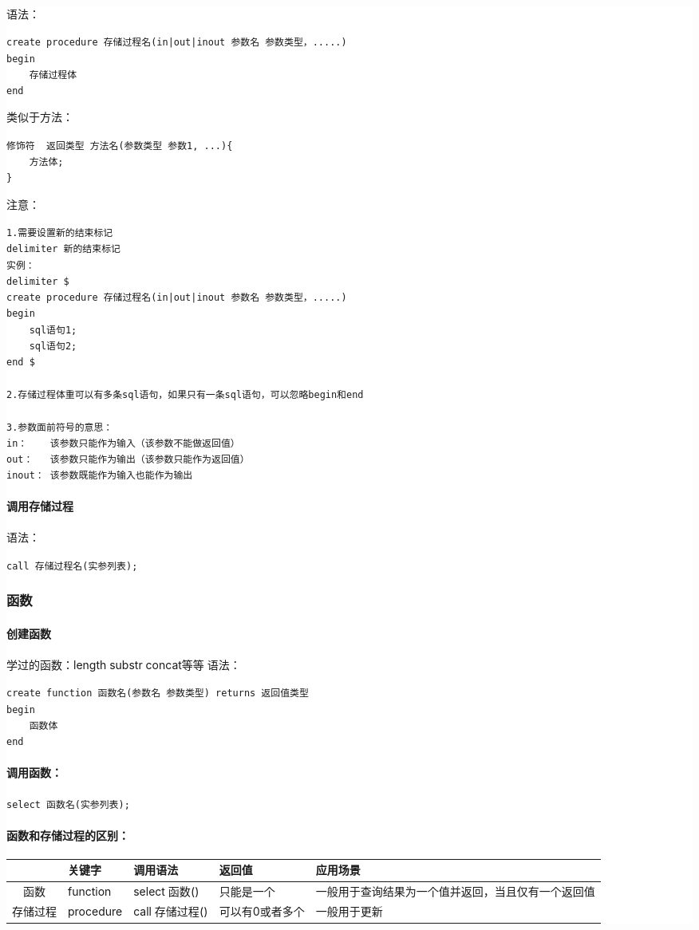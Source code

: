 语法：

    create procedure 存储过程名(in|out|inout 参数名 参数类型，.....)
    begin
        存储过程体
    end
类似于方法：

    修饰符  返回类型 方法名(参数类型 参数1, ...){
        方法体;
    }
注意：

    1.需要设置新的结束标记
    delimiter 新的结束标记
    实例：
    delimiter $
    create procedure 存储过程名(in|out|inout 参数名 参数类型，.....)
    begin
        sql语句1;
        sql语句2;
    end $
    
    2.存储过程体重可以有多条sql语句，如果只有一条sql语句，可以忽略begin和end
    
    3.参数面前符号的意思：
    in：    该参数只能作为输入（该参数不能做返回值）
    out：   该参数只能作为输出（该参数只能作为返回值）
    inout： 该参数既能作为输入也能作为输出

#### 调用存储过程

语法：

    call 存储过程名(实参列表);

### 函数

#### 创建函数

学过的函数：length substr concat等等
语法：

    create function 函数名(参数名 参数类型) returns 返回值类型
    begin
        函数体
    end

#### 调用函数：

    select 函数名(实参列表);

#### 函数和存储过程的区别：

|   |关键字    |调用语法      |返回值      |       应用场景|
|:-:|:---------|:------------|:---------|:------------|
|函数|function  |select 函数() |只能是一个 | 一般用于查询结果为一个值并返回，当且仅有一个返回值 |
|存储过程 |procedure |call 存储过程() |可以有0或者多个 |一般用于更新 |
